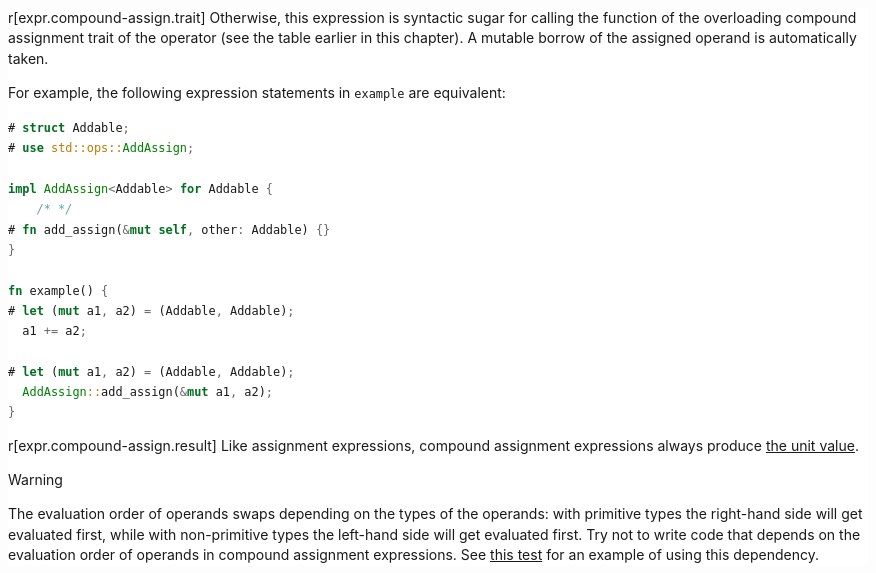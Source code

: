 r[expr.compound-assign.trait]
Otherwise, this expression is syntactic sugar for calling the function of the overloading compound assignment trait of the operator (see the table earlier in this chapter).
A mutable borrow of the assigned operand is automatically taken.

For example, the following expression statements in `example` are equivalent:

```rust
# struct Addable;
# use std::ops::AddAssign;

impl AddAssign<Addable> for Addable {
    /* */
# fn add_assign(&mut self, other: Addable) {}
}

fn example() {
# let (mut a1, a2) = (Addable, Addable);
  a1 += a2;

# let (mut a1, a2) = (Addable, Addable);
  AddAssign::add_assign(&mut a1, a2);
}
```

r[expr.compound-assign.result]
Like assignment expressions, compound assignment expressions always produce [the unit value][unit].

> [!WARNING]
> The evaluation order of operands swaps depending on the types of the operands:
> with primitive types the right-hand side will get evaluated first, while with non-primitive types the left-hand side will get evaluated first.
> Try not to write code that depends on the evaluation order of operands in compound assignment expressions.
> See [this test] for an example of using this dependency.

[copies or moves]: ../expressions.md#moved-and-copied-types
[dropping]: ../destructors.md
[explicit discriminants]: ../items/enumerations.md#explicit-discriminants
[field-less enums]: ../items/enumerations.md#field-less-enum
[grouped expression]: grouped-expr.md
[literal expression]: literal-expr.md#integer-literal-expressions
[logical and]: ../types/boolean.md#logical-and
[logical not]: ../types/boolean.md#logical-not
[logical or]: ../types/boolean.md#logical-or
[logical xor]: ../types/boolean.md#logical-xor
[mutable]: ../expressions.md#mutability
[place expression]: ../expressions.md#place-expressions-and-value-expressions
[assignee expression]: ../expressions.md#place-expressions-and-value-expressions
[undefined behavior]: ../behavior-considered-undefined.md
[unit]: ../types/tuple.md
[Unit-only enums]: ../items/enumerations.md#unit-only-enum
[value expression]: ../expressions.md#place-expressions-and-value-expressions
[temporary value]: ../expressions.md#temporaries
[this test]: https://github.com/rust-lang/rust/blob/1.58.0/src/test/ui/expr/compound-assignment/eval-order.rs
[float-float]: https://github.com/rust-lang/rust/issues/15536
[Function pointer]: ../types/function-pointer.md
[Function item]: ../types/function-item.md
[undefined behavior]: ../behavior-considered-undefined.md
[Underscore expressions]: ./underscore-expr.md
[range expressions]: ./range-expr.md

<script>
(function() {
    var fragments = {
        "#slice-dst-pointer-to-pointer-cast": "operator-expr.html#pointer-to-pointer-cast",
    };
    var target = fragments[window.location.hash];
    if (target) {
        var url = window.location.toString();
        var base = url.substring(0, url.lastIndexOf('/'));
        window.location.replace(base + "/" + target);
    }
})();
</script>

